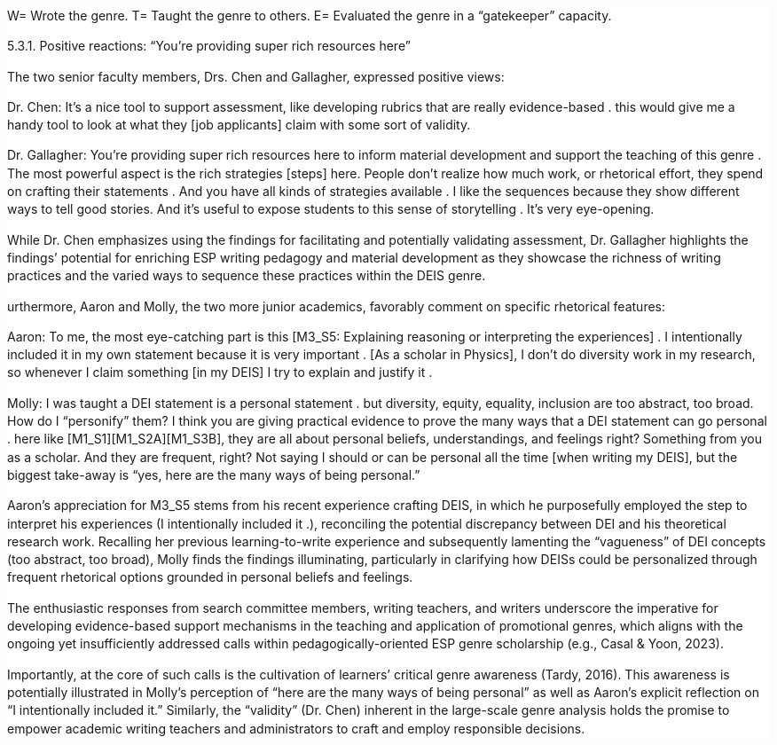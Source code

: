 $\boldsymbol { \mathsf { W } } =$ Wrote the genre. $\mathrm { T } =$ Taught the genre to others. $\mathrm { E = }$ Evaluated the genre in a “gatekeeper” capacity.

5.3.1. Positive reactions: “You’re providing super rich resources here”

The two senior faculty members, Drs. Chen and Gallagher, expressed positive views:

Dr. Chen: It’s a nice tool to support assessment, like developing rubrics that are really evidence-based . this would give me a handy tool to look at what they [job applicants] claim with some sort of validity.

Dr. Gallagher: You’re providing super rich resources here to inform material development and support the teaching of this genre . The most powerful aspect is the rich strategies [steps] here. People don’t realize how much work, or rhetorical effort, they spend on crafting their statements . And you have all kinds of strategies available . I like the sequences because they show different ways to tell good stories. And it’s useful to expose students to this sense of storytelling . It’s very eye-opening.

While Dr. Chen emphasizes using the findings for facilitating and potentially validating assessment, Dr. Gallagher highlights the findings’ potential for enriching ESP writing pedagogy and material development as they showcase the richness of writing practices and the varied ways to sequence these practices within the DEIS genre.

urthermore, Aaron and Molly, the two more junior academics, favorably comment on specific rhetorical features:

Aaron: To me, the most eye-catching part is this [M3_S5: Explaining reasoning or interpreting the experiences] . I intentionally included it in my own statement because it is very important . [As a scholar in Physics], I don’t do diversity work in my research, so whenever I claim something [in my DEIS] I try to explain and justify it .

Molly: I was taught a DEI statement is a personal statement . but diversity, equity, equality, inclusion are too abstract, too broad. How do I “personify” them? I think you are giving practical evidence to prove the many ways that a DEI statement can go personal . here like [M1_S1][M1_S2A][M1_S3B], they are all about personal beliefs, understandings, and feelings right? Something from you as a scholar. And they are frequent, right? Not saying I should or can be personal all the time [when writing my DEIS], but the biggest take-away is “yes, here are the many ways of being personal.”

Aaron’s appreciation for M3_S5 stems from his recent experience crafting DEIS, in which he purposefully employed the step to interpret his experiences (I intentionally included it .), reconciling the potential discrepancy between DEI and his theoretical research work. Recalling her previous learning-to-write experience and subsequently lamenting the “vagueness” of DEI concepts (too abstract, too broad), Molly finds the findings illuminating, particularly in clarifying how DEISs could be personalized through frequent rhetorical options grounded in personal beliefs and feelings.

The enthusiastic responses from search committee members, writing teachers, and writers underscore the imperative for developing evidence-based support mechanisms in the teaching and application of promotional genres, which aligns with the ongoing yet insufficiently addressed calls within pedagogically-oriented ESP genre scholarship (e.g., Casal & Yoon, 2023).

Importantly, at the core of such calls is the cultivation of learners’ critical genre awareness (Tardy, 2016). This awareness is potentially illustrated in Molly’s perception of “here are the many ways of being personal” as well as Aaron’s explicit reflection on “I intentionally included it.” Similarly, the “validity” (Dr. Chen) inherent in the large-scale genre analysis holds the promise to empower academic writing teachers and administrators to craft and employ responsible decisions.
